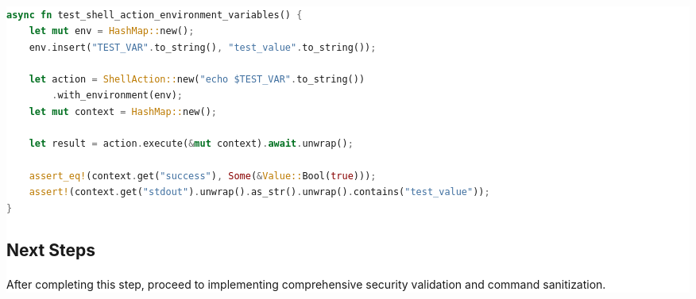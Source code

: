 ```rust
async fn test_shell_action_environment_variables() {
    let mut env = HashMap::new();
    env.insert("TEST_VAR".to_string(), "test_value".to_string());
    
    let action = ShellAction::new("echo $TEST_VAR".to_string())
        .with_environment(env);
    let mut context = HashMap::new();
    
    let result = action.execute(&mut context).await.unwrap();
    
    assert_eq!(context.get("success"), Some(&Value::Bool(true)));
    assert!(context.get("stdout").unwrap().as_str().unwrap().contains("test_value"));
}
```

## Next Steps

After completing this step, proceed to implementing comprehensive security validation and command sanitization.